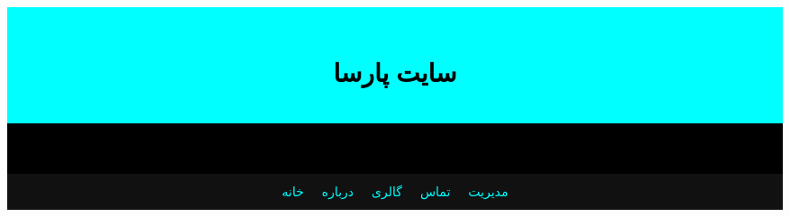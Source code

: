 <!DOCTYPE html>
<html lang="fa">
<head>
  <meta charset="UTF-8">
  <meta name="viewport" content="width=device-width, initial-scale=1">
  <title>سایت پارسا</title>
  <style>
    :root {
      --main-bg: #000;
      --main-color: #0ff;
      --text-color: #fff;
    }
    body {
      margin: 0; font-family: sans-serif;
      background: var(--main-bg); color: var(--text-color);
    }
    header, footer {
      background: var(--main-color); color: #000;
      text-align: center; padding: 15px;
    }
    nav {
      display: flex; justify-content: center;
      background: #111;
    }
    nav a {
      color: var(--main-color); padding: 10px;
      text-decoration: none;
    }
    nav a:hover {
      background: #222;
    }
    section {
      padding: 20px;
    }
    .gallery img {
      width: 100px; margin: 5px; border-radius: 8px;
    }
    form input, form textarea {
      width: 100%; margin: 5px 0; padding: 10px;
      border: none; border-radius: 5px;
    }
    form button {
      background: var(--main-color); color: #000;
      padding: 10px; border: none; border-radius: 5px;
    }
    #adminPanel {
      display: none;
    }
  </style>
</head>
<body>
  <header><h1>سایت پارسا</h1></header>
  <nav>
    <a href="#home">خانه</a>
    <a href="#about">درباره</a>
    <a href="#gallery">گالری</a>
    <a href="#contact">تماس</a>
    <a href="#admin">مدیریت</a>
  </nav>

